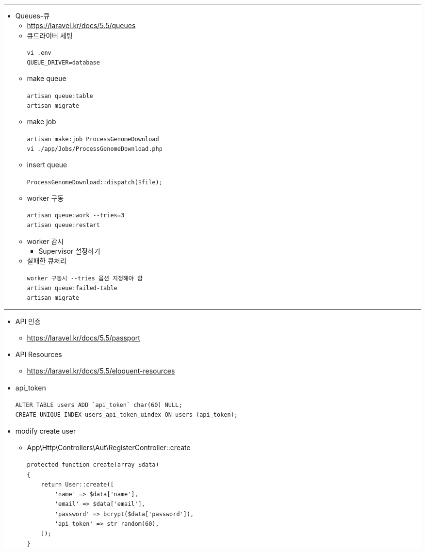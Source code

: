 ----

* Queues-큐
  * https://laravel.kr/docs/5.5/queues
  * 큐드라이버 세팅
    ```
    vi .env
    QUEUE_DRIVER=database
    ```
  * make queue
    ```
    artisan queue:table
    artisan migrate
    ```
  * make job
    ```
    artisan make:job ProcessGenomeDownload
    vi ./app/Jobs/ProcessGenomeDownload.php
    ```
  * insert queue
    ```
    ProcessGenomeDownload::dispatch($file);
    ```
  * worker 구동
    ```
    artisan queue:work --tries=3
    artisan queue:restart
    ```
  * worker 감시
    * Supervisor 설정하기
  * 실패한 큐처리
    ```
    worker 구동시 --tries 옵션 지정해야 함
    artisan queue:failed-table
    artisan migrate
    ```
----

* API 인증
  * https://laravel.kr/docs/5.5/passport

* API Resources
  * https://laravel.kr/docs/5.5/eloquent-resources

* api_token
    ```
    ALTER TABLE users ADD `api_token` char(60) NULL;
    CREATE UNIQUE INDEX users_api_token_uindex ON users (api_token);
    ```

* modify create user 
  * App\Http\Controllers\Aut\RegisterController::create 
    ```
    protected function create(array $data)
    {
        return User::create([
            'name' => $data['name'],
            'email' => $data['email'],
            'password' => bcrypt($data['password']),
            'api_token' => str_random(60),
        ]);
    }
    ```
